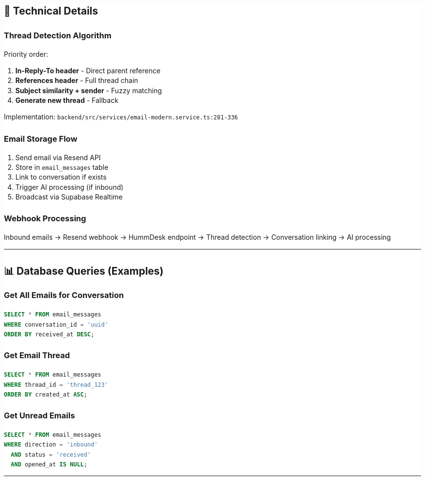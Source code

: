 
## 🔧 Technical Details

### Thread Detection Algorithm

Priority order:
1. **In-Reply-To header** - Direct parent reference
2. **References header** - Full thread chain
3. **Subject similarity + sender** - Fuzzy matching
4. **Generate new thread** - Fallback

Implementation: `backend/src/services/email-modern.service.ts:281-336`

### Email Storage Flow

1. Send email via Resend API
2. Store in `email_messages` table
3. Link to conversation if exists
4. Trigger AI processing (if inbound)
5. Broadcast via Supabase Realtime

### Webhook Processing

Inbound emails → Resend webhook → HummDesk endpoint → Thread detection → Conversation linking → AI processing

---

## 📊 Database Queries (Examples)

### Get All Emails for Conversation

```sql
SELECT * FROM email_messages
WHERE conversation_id = 'uuid'
ORDER BY received_at DESC;
```

### Get Email Thread

```sql
SELECT * FROM email_messages
WHERE thread_id = 'thread_123'
ORDER BY created_at ASC;
```

### Get Unread Emails

```sql
SELECT * FROM email_messages
WHERE direction = 'inbound'
  AND status = 'received'
  AND opened_at IS NULL;
```

---